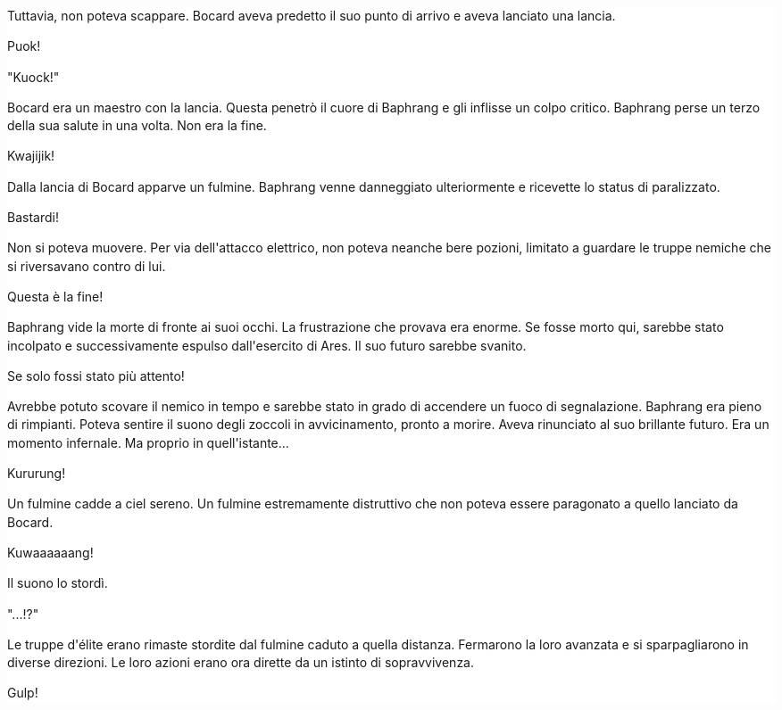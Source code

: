 
Tuttavia, non poteva scappare. Bocard aveva predetto il suo punto di arrivo e aveva lanciato una lancia.


Puok!


"Kuock!"


Bocard era un maestro con la lancia. Questa penetrò il cuore di Baphrang e gli inflisse un colpo critico. Baphrang perse un terzo della sua salute in una volta. Non era la fine.


Kwajijik!


Dalla lancia di Bocard apparve un fulmine. Baphrang venne danneggiato ulteriormente e ricevette lo status di paralizzato.


Bastardi!


Non si poteva muovere. Per via dell'attacco elettrico, non poteva neanche bere pozioni, limitato a guardare le truppe nemiche che si riversavano contro di lui.


Questa è la fine!


Baphrang vide la morte di fronte ai suoi occhi. La frustrazione che provava era enorme. Se fosse morto qui, sarebbe stato incolpato e successivamente espulso dall'esercito di Ares. Il suo futuro sarebbe svanito.


Se solo fossi stato più attento!


Avrebbe potuto scovare il nemico in tempo e sarebbe stato in grado di accendere un fuoco di segnalazione. Baphrang era pieno di rimpianti. Poteva sentire il suono degli zoccoli in avvicinamento, pronto a morire. Aveva rinunciato al suo brillante futuro. Era un momento infernale. Ma proprio in quell'istante...


Kururung!


Un fulmine cadde a ciel sereno. Un fulmine estremamente distruttivo che non poteva essere paragonato a quello lanciato da Bocard.


Kuwaaaaaang!


Il suono lo stordì.


"...!?"


Le truppe d'élite erano rimaste stordite dal fulmine caduto a quella distanza. Fermarono la loro avanzata e si sparpagliarono in diverse direzioni. Le loro azioni erano ora dirette da un istinto di sopravvivenza.


Gulp!
